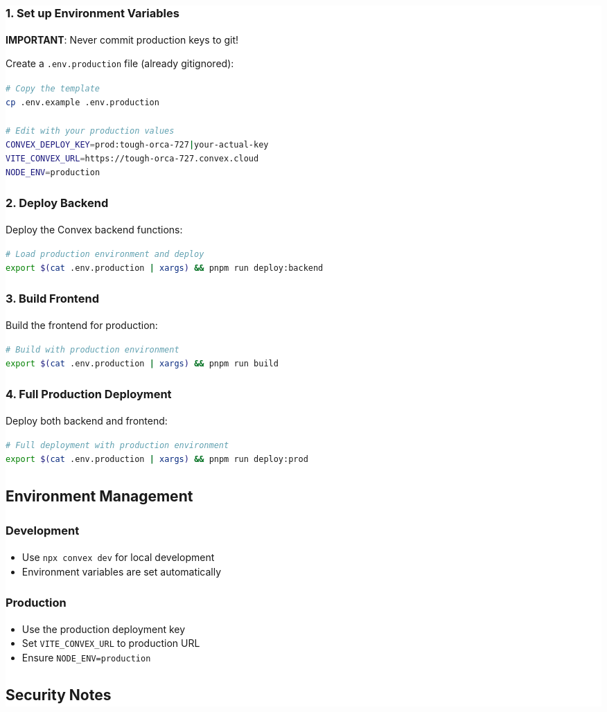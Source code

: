### 1. Set up Environment Variables

**IMPORTANT**: Never commit production keys to git!

Create a `.env.production` file (already gitignored):

```bash
# Copy the template
cp .env.example .env.production

# Edit with your production values
CONVEX_DEPLOY_KEY=prod:tough-orca-727|your-actual-key
VITE_CONVEX_URL=https://tough-orca-727.convex.cloud
NODE_ENV=production
```

### 2. Deploy Backend

Deploy the Convex backend functions:

```bash
# Load production environment and deploy
export $(cat .env.production | xargs) && pnpm run deploy:backend
```

### 3. Build Frontend

Build the frontend for production:

```bash
# Build with production environment
export $(cat .env.production | xargs) && pnpm run build
```

### 4. Full Production Deployment

Deploy both backend and frontend:

```bash
# Full deployment with production environment
export $(cat .env.production | xargs) && pnpm run deploy:prod
```

## Environment Management

### Development
- Use `npx convex dev` for local development
- Environment variables are set automatically

### Production
- Use the production deployment key
- Set `VITE_CONVEX_URL` to production URL
- Ensure `NODE_ENV=production`

## Security Notes
